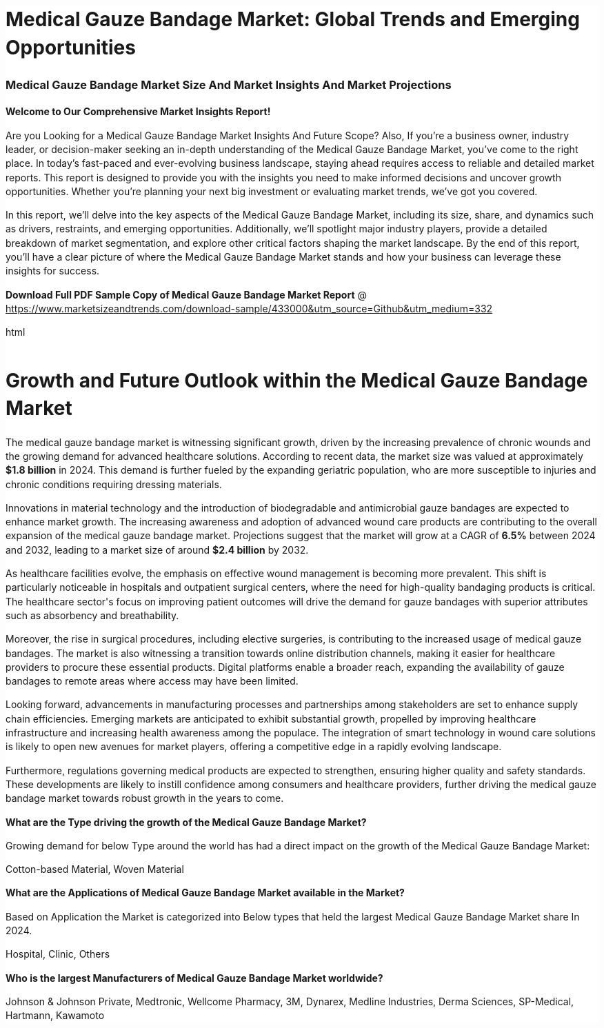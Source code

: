 <h1> Medical Gauze Bandage Market: Global Trends and Emerging Opportunities</h1><div class="" data-test-id=""><h3><span class="">Medical Gauze Bandage Market Size And Market Insights And Market Projections</span></h3></div><div class="" data-test-id=""><p><strong>Welcome to Our Comprehensive Market Insights Report!</strong></p><p>Are you Looking for a Medical Gauze Bandage Market Insights And Future Scope? Also, If you&rsquo;re a business owner, industry leader, or decision-maker seeking an in-depth understanding of the Medical Gauze Bandage Market, you&rsquo;ve come to the right place. In today&rsquo;s fast-paced and ever-evolving business landscape, staying ahead requires access to reliable and detailed market reports. This report is designed to provide you with the insights you need to make informed decisions and uncover growth opportunities. Whether you&rsquo;re planning your next big investment or evaluating market trends, we&rsquo;ve got you covered.</p><p>In this report, we&rsquo;ll delve into the key aspects of the Medical Gauze Bandage Market, including its size, share, and dynamics such as drivers, restraints, and emerging opportunities. Additionally, we&rsquo;ll spotlight major industry players, provide a detailed breakdown of market segmentation, and explore other critical factors shaping the market landscape. By the end of this report, you&rsquo;ll have a clear picture of where the Medical Gauze Bandage Market stands and how your business can leverage these insights for success.</p><p><strong>Download Full PDF Sample Copy of Medical Gauze Bandage Market Report</strong> @ <a href="https://www.marketsizeandtrends.com/download-sample/433000&utm_source=Github&utm_medium=332" target="_blank">https://www.marketsizeandtrends.com/download-sample/433000&utm_source=Github&utm_medium=332</a></p></div><div class="" data-test-id=""><p><span class="">html<html><head> <title>Medical Gauze Bandage Market Outlook</title></head><body> <h1>Growth and Future Outlook within the Medical Gauze Bandage Market</h1> <p>The medical gauze bandage market is witnessing significant growth, driven by the increasing prevalence of chronic wounds and the growing demand for advanced healthcare solutions. According to recent data, the market size was valued at approximately <strong>$1.8 billion</strong> in 2024. This demand is further fueled by the expanding geriatric population, who are more susceptible to injuries and chronic conditions requiring dressing materials.</p> <p>Innovations in material technology and the introduction of biodegradable and antimicrobial gauze bandages are expected to enhance market growth. The increasing awareness and adoption of advanced wound care products are contributing to the overall expansion of the medical gauze bandage market. Projections suggest that the market will grow at a CAGR of <strong>6.5%</strong> between 2024 and 2032, leading to a market size of around <strong>$2.4 billion</strong> by 2032.</p> <p>As healthcare facilities evolve, the emphasis on effective wound management is becoming more prevalent. This shift is particularly noticeable in hospitals and outpatient surgical centers, where the need for high-quality bandaging products is critical. The healthcare sector's focus on improving patient outcomes will drive the demand for gauze bandages with superior attributes such as absorbency and breathability.</p> <p>Moreover, the rise in surgical procedures, including elective surgeries, is contributing to the increased usage of medical gauze bandages. The market is also witnessing a transition towards online distribution channels, making it easier for healthcare providers to procure these essential products. Digital platforms enable a broader reach, expanding the availability of gauze bandages to remote areas where access may have been limited.</p> <p><strong></strong></p> <p>Looking forward, advancements in manufacturing processes and partnerships among stakeholders are set to enhance supply chain efficiencies. Emerging markets are anticipated to exhibit substantial growth, propelled by improving healthcare infrastructure and increasing health awareness among the populace. The integration of smart technology in wound care solutions is likely to open new avenues for market players, offering a competitive edge in a rapidly evolving landscape.</p> <p>Furthermore, regulations governing medical products are expected to strengthen, ensuring higher quality and safety standards. These developments are likely to instill confidence among consumers and healthcare providers, further driving the medical gauze bandage market towards robust growth in the years to come.</p></body></html></span></p><p><strong><span class="">What are the&nbsp;Type driving the growth of the Medical Gauze Bandage Market?</span></strong></p></div><div class="" data-test-id=""><p><span class="">Growing demand for below Type around the world has had a direct impact on the growth of the Medical Gauze Bandage Market:</span></p></div><div class="" data-test-id=""><p>Cotton-based Material, Woven Material</p><p><span class=""><strong>What are the&nbsp;Applications&nbsp;of Medical Gauze Bandage Market available in the Market?</strong></span></p></div><div class="" data-test-id=""><p><span class="">Based on Application the Market is categorized into Below types that held the largest Medical Gauze Bandage Market share In 2024.</span></p></div><div class="" data-test-id=""><p><span class="">Hospital, Clinic, Others</span></p><p><span class=""><strong>Who is the largest Manufacturers of Medical Gauze Bandage Market worldwide?</strong></span></p></div><div class="" data-test-id=""><p><span class="">Johnson & Johnson Private, Medtronic, Wellcome Pharmacy, 3M, Dynarex, Medline Industries, Derma Sciences, SP-Medical, Hartmann, Kawamoto